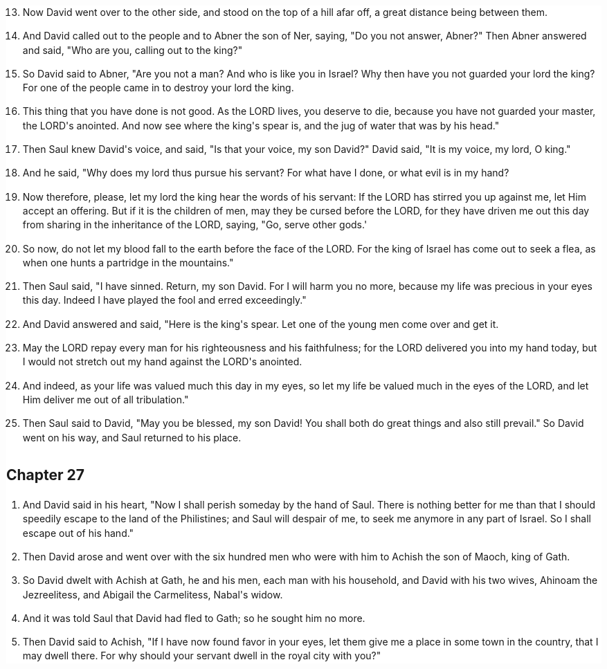 13. Now David went over to the other side, and stood on the top of a hill afar off, a great distance being between them.

14. And David called out to the people and to Abner the son of Ner, saying, "Do you not answer, Abner?" Then Abner answered and said, "Who are you, calling out to the king?"

15. So David said to Abner, "Are you not a man? And who is like you in Israel? Why then have you not guarded your lord the king? For one of the people came in to destroy your lord the king.

16. This thing that you have done is not good. As the LORD lives, you deserve to die, because you have not guarded your master, the LORD's anointed. And now see where the king's spear is, and the jug of water that was by his head."

17. Then Saul knew David's voice, and said, "Is that your voice, my son David?" David said, "It is my voice, my lord, O king."

18. And he said, "Why does my lord thus pursue his servant? For what have I done, or what evil is in my hand?

19. Now therefore, please, let my lord the king hear the words of his servant: If the LORD has stirred you up against me, let Him accept an offering. But if it is the children of men, may they be cursed before the LORD, for they have driven me out this day from sharing in the inheritance of the LORD, saying, "Go, serve other gods.'

20. So now, do not let my blood fall to the earth before the face of the LORD. For the king of Israel has come out to seek a flea, as when one hunts a partridge in the mountains."

21. Then Saul said, "I have sinned. Return, my son David. For I will harm you no more, because my life was precious in your eyes this day. Indeed I have played the fool and erred exceedingly."

22. And David answered and said, "Here is the king's spear. Let one of the young men come over and get it.

23. May the LORD repay every man for his righteousness and his faithfulness; for the LORD delivered you into my hand today, but I would not stretch out my hand against the LORD's anointed.

24. And indeed, as your life was valued much this day in my eyes, so let my life be valued much in the eyes of the LORD, and let Him deliver me out of all tribulation."

25. Then Saul said to David, "May you be blessed, my son David! You shall both do great things and also still prevail." So David went on his way, and Saul returned to his place.

## Chapter 27

1. And David said in his heart, "Now I shall perish someday by the hand of Saul. There is nothing better for me than that I should speedily escape to the land of the Philistines; and Saul will despair of me, to seek me anymore in any part of Israel. So I shall escape out of his hand."

2. Then David arose and went over with the six hundred men who were with him to Achish the son of Maoch, king of Gath.

3. So David dwelt with Achish at Gath, he and his men, each man with his household, and David with his two wives, Ahinoam the Jezreelitess, and Abigail the Carmelitess, Nabal's widow.

4. And it was told Saul that David had fled to Gath; so he sought him no more.

5. Then David said to Achish, "If I have now found favor in your eyes, let them give me a place in some town in the country, that I may dwell there. For why should your servant dwell in the royal city with you?"
